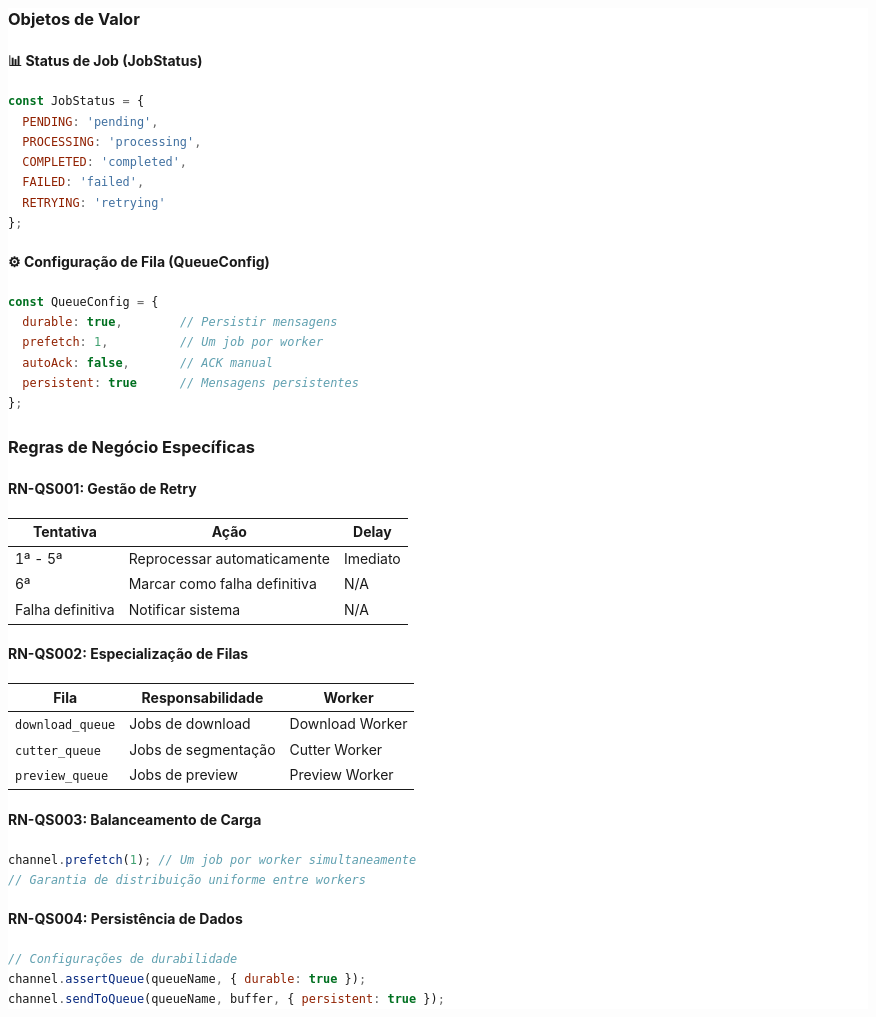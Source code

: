 ### **Objetos de Valor**

#### 📊 **Status de Job (JobStatus)**
```javascript
const JobStatus = {
  PENDING: 'pending',
  PROCESSING: 'processing',
  COMPLETED: 'completed',
  FAILED: 'failed',
  RETRYING: 'retrying'
};
```

#### ⚙️ **Configuração de Fila (QueueConfig)**
```javascript
const QueueConfig = {
  durable: true,        // Persistir mensagens
  prefetch: 1,          // Um job por worker
  autoAck: false,       // ACK manual
  persistent: true      // Mensagens persistentes
};
```

### **Regras de Negócio Específicas**

#### **RN-QS001**: Gestão de Retry
| Tentativa | Ação | Delay |
|-----------|------|-------|
| 1ª - 5ª | Reprocessar automaticamente | Imediato |
| 6ª | Marcar como falha definitiva | N/A |
| Falha definitiva | Notificar sistema | N/A |

#### **RN-QS002**: Especialização de Filas
| Fila | Responsabilidade | Worker |
|------|------------------|--------|
| `download_queue` | Jobs de download | Download Worker |
| `cutter_queue` | Jobs de segmentação | Cutter Worker |
| `preview_queue` | Jobs de preview | Preview Worker |

#### **RN-QS003**: Balanceamento de Carga
```javascript
channel.prefetch(1); // Um job por worker simultaneamente
// Garantia de distribuição uniforme entre workers
```

#### **RN-QS004**: Persistência de Dados
```javascript
// Configurações de durabilidade
channel.assertQueue(queueName, { durable: true });
channel.sendToQueue(queueName, buffer, { persistent: true });
```
